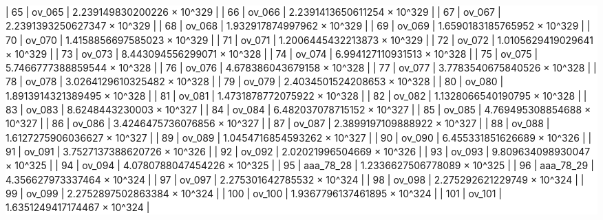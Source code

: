 | 65 | ov_065 | 2.239149830200226 × 10^329 |
| 66 | ov_066 | 2.2391413650611254 × 10^329 |
| 67 | ov_067 | 2.2391393250627347 × 10^329 |
| 68 | ov_068 | 1.932917874997962 × 10^329 |
| 69 | ov_069 | 1.6590183185765952 × 10^329 |
| 70 | ov_070 | 1.4158856697585023 × 10^329 |
| 71 | ov_071 | 1.2006445432213873 × 10^329 |
| 72 | ov_072 | 1.0105629419029641 × 10^329 |
| 73 | ov_073 | 8.443094556299071 × 10^328 |
| 74 | ov_074 | 6.994127110931513 × 10^328 |
| 75 | ov_075 | 5.7466777388859544 × 10^328 |
| 76 | ov_076 | 4.678386043679158 × 10^328 |
| 77 | ov_077 | 3.7783540675840526 × 10^328 |
| 78 | ov_078 | 3.0264129610325482 × 10^328 |
| 79 | ov_079 | 2.4034501524208653 × 10^328 |
| 80 | ov_080 | 1.8913914321389495 × 10^328 |
| 81 | ov_081 | 1.4731878772075922 × 10^328 |
| 82 | ov_082 | 1.1328066540190795 × 10^328 |
| 83 | ov_083 | 8.6248443230003 × 10^327 |
| 84 | ov_084 | 6.482037078715152 × 10^327 |
| 85 | ov_085 | 4.769495308854688 × 10^327 |
| 86 | ov_086 | 3.4246475736076856 × 10^327 |
| 87 | ov_087 | 2.3899197109888922 × 10^327 |
| 88 | ov_088 | 1.6127275906036627 × 10^327 |
| 89 | ov_089 | 1.0454716854593262 × 10^327 |
| 90 | ov_090 | 6.455331851626689 × 10^326 |
| 91 | ov_091 | 3.7527137388620726 × 10^326 |
| 92 | ov_092 | 2.02021996504669 × 10^326 |
| 93 | ov_093 | 9.809634098930047 × 10^325 |
| 94 | ov_094 | 4.0780788047454226 × 10^325 |
| 95 | aaa_78_28 | 1.2336627506778089 × 10^325 |
| 96 | aaa_78_29 | 4.356627973337464 × 10^324 |
| 97 | ov_097 | 2.275301642785532 × 10^324 |
| 98 | ov_098 | 2.275292621229749 × 10^324 |
| 99 | ov_099 | 2.2752897502863384 × 10^324 |
| 100 | ov_100 | 1.9367796137461895 × 10^324 |
| 101 | ov_101 | 1.6351249417174467 × 10^324 |